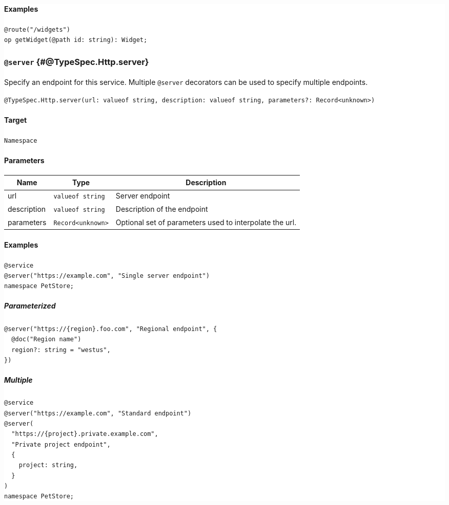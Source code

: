 #### Examples

```typespec
@route("/widgets")
op getWidget(@path id: string): Widget;
```

### `@server` {#@TypeSpec.Http.server}

Specify an endpoint for this service. Multiple `@server` decorators can be used to specify multiple endpoints.

```typespec
@TypeSpec.Http.server(url: valueof string, description: valueof string, parameters?: Record<unknown>)
```

#### Target

`Namespace`

#### Parameters

| Name        | Type              | Description                                             |
| ----------- | ----------------- | ------------------------------------------------------- |
| url         | `valueof string`  | Server endpoint                                         |
| description | `valueof string`  | Description of the endpoint                             |
| parameters  | `Record<unknown>` | Optional set of parameters used to interpolate the url. |

#### Examples

```typespec
@service
@server("https://example.com", "Single server endpoint")
namespace PetStore;
```

##### Parameterized

```typespec
@server("https://{region}.foo.com", "Regional endpoint", {
  @doc("Region name")
  region?: string = "westus",
})
```

##### Multiple

```typespec
@service
@server("https://example.com", "Standard endpoint")
@server(
  "https://{project}.private.example.com",
  "Private project endpoint",
  {
    project: string,
  }
)
namespace PetStore;
```
